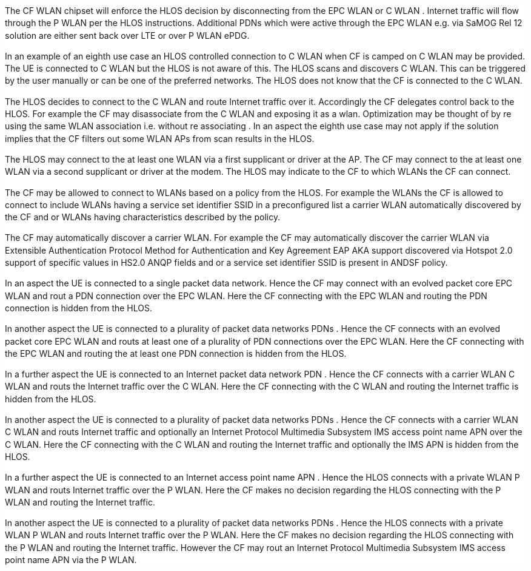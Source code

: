 The CF WLAN chipset will enforce the HLOS decision by disconnecting from the EPC WLAN or C WLAN . Internet traffic will flow through the P WLAN per the HLOS instructions. Additional PDNs which were active through the EPC WLAN e.g. via SaMOG Rel 12 solution are either sent back over LTE or over P WLAN ePDG.

In an example of an eighth use case an HLOS controlled connection to C WLAN when CF is camped on C WLAN may be provided. The UE is connected to C WLAN but the HLOS is not aware of this. The HLOS scans and discovers C WLAN. This can be triggered by the user manually or can be one of the preferred networks. The HLOS does not know that the CF is connected to the C WLAN.

The HLOS decides to connect to the C WLAN and route Internet traffic over it. Accordingly the CF delegates control back to the HLOS. For example the CF may disassociate from the C WLAN and exposing it as a wlan. Optimization may be thought of by re using the same WLAN association i.e. without re associating . In an aspect the eighth use case may not apply if the solution implies that the CF filters out some WLAN APs from scan results in the HLOS.

The HLOS may connect to the at least one WLAN via a first supplicant or driver at the AP. The CF may connect to the at least one WLAN via a second supplicant or driver at the modem. The HLOS may indicate to the CF to which WLANs the CF can connect.

The CF may be allowed to connect to WLANs based on a policy from the HLOS. For example the WLANs the CF is allowed to connect to include WLANs having a service set identifier SSID in a preconfigured list a carrier WLAN automatically discovered by the CF and or WLANs having characteristics described by the policy.

The CF may automatically discover a carrier WLAN. For example the CF may automatically discover the carrier WLAN via Extensible Authentication Protocol Method for Authentication and Key Agreement EAP AKA support discovered via Hotspot 2.0 support of specific values in HS2.0 ANQP fields and or a service set identifier SSID is present in ANDSF policy.

In an aspect the UE is connected to a single packet data network. Hence the CF may connect with an evolved packet core EPC WLAN and rout a PDN connection over the EPC WLAN. Here the CF connecting with the EPC WLAN and routing the PDN connection is hidden from the HLOS.

In another aspect the UE is connected to a plurality of packet data networks PDNs . Hence the CF connects with an evolved packet core EPC WLAN and routs at least one of a plurality of PDN connections over the EPC WLAN. Here the CF connecting with the EPC WLAN and routing the at least one PDN connection is hidden from the HLOS.

In a further aspect the UE is connected to an Internet packet data network PDN . Hence the CF connects with a carrier WLAN C WLAN and routs the Internet traffic over the C WLAN. Here the CF connecting with the C WLAN and routing the Internet traffic is hidden from the HLOS.

In another aspect the UE is connected to a plurality of packet data networks PDNs . Hence the CF connects with a carrier WLAN C WLAN and routs Internet traffic and optionally an Internet Protocol Multimedia Subsystem IMS access point name APN over the C WLAN. Here the CF connecting with the C WLAN and routing the Internet traffic and optionally the IMS APN is hidden from the HLOS.

In a further aspect the UE is connected to an Internet access point name APN . Hence the HLOS connects with a private WLAN P WLAN and routs Internet traffic over the P WLAN. Here the CF makes no decision regarding the HLOS connecting with the P WLAN and routing the Internet traffic.

In another aspect the UE is connected to a plurality of packet data networks PDNs . Hence the HLOS connects with a private WLAN P WLAN and routs Internet traffic over the P WLAN. Here the CF makes no decision regarding the HLOS connecting with the P WLAN and routing the Internet traffic. However the CF may rout an Internet Protocol Multimedia Subsystem IMS access point name APN via the P WLAN.
